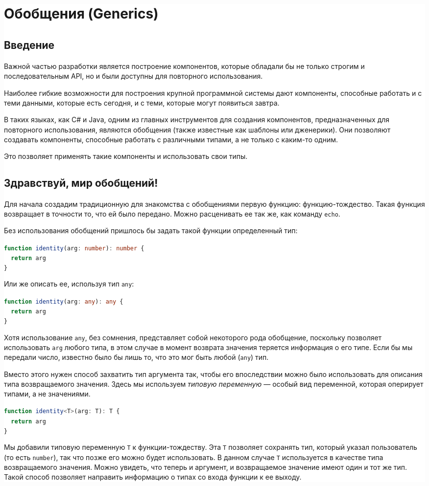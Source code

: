 # Обобщения (Generics)

## Введение

Важной частью разработки является построение компонентов, которые обладали бы не только строгим и последовательным API, но и были доступны для повторного использования.

Наиболее гибкие возможности для построения крупной программной системы дают компоненты, способные работать и с теми данными, которые есть сегодня, и с теми, которые могут появиться завтра.

В таких языках, как C# и Java, одним из главных инструментов для создания компонентов, предназначенных для повторного использования, являются обобщения (также известные как шаблоны или дженерики). Они позволяют создавать компоненты, способные работать с различными типами, а не только с каким-то одним.

Это позволяет применять такие компоненты и использовать свои типы.

## Здравствуй, мир обобщений!

Для начала создадим традиционную для знакомства c обобщениями первую функцию: функцию-тождество. Такая функция возвращает в точности то, что ей было передано. Можно расценивать ее так же, как команду `echo`.

Без использования обобщений пришлось бы задать такой функции определенный тип:

```ts
function identity(arg: number): number {
  return arg
}
```

Или же описать ее, используя тип `any`:

```ts
function identity(arg: any): any {
  return arg
}
```

Хотя использование `any`, без сомнения, представляет собой некоторого рода обобщение, поскольку позволяет использовать `arg` любого типа, в этом случае в момент возврата значения теряется информация о его типе. Если бы мы передали число, известно было бы лишь то, что это мог быть любой (`any`) тип.

Вместо этого нужен способ захватить тип аргумента так, чтобы его впоследствии можно было использовать для описания типа возвращаемого значения. Здесь мы используем _типовую переменную_ — особый вид переменной, которая оперирует типами, а не значениями.

```ts
function identity<T>(arg: T): T {
  return arg
}
```

Мы добавили типовую переменную `T` к функции-тождеству. Эта `T` позволяет сохранять тип, который указал пользователь (то есть `number`), так что позже его можно будет использовать. В данном случае `T` используется в качестве типа возвращаемого значения. Можно увидеть, что теперь и аргумент, и возвращаемое значение имеют один и тот же тип. Такой способ позволяет направить информацию о типах со входа функции к ее выходу.
